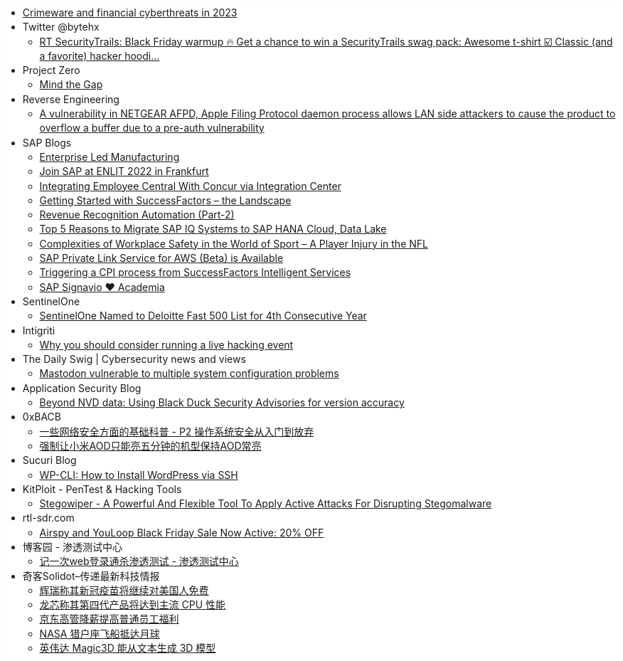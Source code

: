   - [Crimeware and financial cyberthreats in 2023](https://securelist.com/crimeware-financial-cyberthreats-2023/108005/)
- Twitter @bytehx
  - [RT SecurityTrails: Black Friday warmup 🔥 Get a chance to win a SecurityTrails swag pack: Awesome t-shirt ☑️ Classic (and a favorite) hacker hoodi...](https://twitter.com/securitytrails/status/1595024997332193282)
- Project Zero
  - [Mind the Gap](https://googleprojectzero.blogspot.com/2022/11/mind-the-gap.html)
- Reverse Engineering
  - [A vulnerability in NETGEAR AFPD, Apple Filing Protocol daemon process allows LAN side attackers to cause the product to overflow a buffer due to a pre-auth vulnerability](https://www.reddit.com/r/ReverseEngineering/comments/z1u7yz/a_vulnerability_in_netgear_afpd_apple_filing/)
- SAP Blogs
  - [Enterprise Led Manufacturing](https://blogs.sap.com/2022/11/22/enterprise-led-manufacturing/)
  - [Join SAP at ENLIT 2022 in Frankfurt](https://blogs.sap.com/2022/11/22/join-sap-at-enlit-2022-in-frankfurt/)
  - [Integrating Employee Central With Concur via Integration Center](https://blogs.sap.com/2022/11/22/integrating-employee-central-with-concur-via-integration-center/)
  - [Getting Started with SuccessFactors – the Landscape](https://blogs.sap.com/2022/11/22/getting-started-with-successfactors-the-landscape/)
  - [Revenue Recognition Automation (Part-2)](https://blogs.sap.com/2022/11/22/revenue-recognition-automation-part-2/)
  - [Top 5 Reasons to Migrate SAP IQ Systems to SAP HANA Cloud, Data Lake](https://blogs.sap.com/2022/11/22/top-5-reasons-to-migrate-sap-iq-systems-to-sap-hana-cloud-data-lake/)
  - [Complexities of Workplace Safety in the World of Sport – A Player Injury in the NFL](https://blogs.sap.com/2022/11/22/complexities-of-workplace-safety-in-the-world-of-sport-a-player-injury-in-the-nfl/)
  - [SAP Private Link Service for AWS (Beta) is Available](https://blogs.sap.com/2022/11/22/sap-private-link-service-for-aws-beta-is-available/)
  - [Triggering a CPI process from SuccessFactors Intelligent Services](https://blogs.sap.com/2022/11/22/triggering-a-cpi-process-from-successfactors-intelligent-services/)
  - [SAP Signavio ♥ Academia](https://blogs.sap.com/2022/11/22/sap-signavio-%e2%99%a5-academia/)
- SentinelOne
  - [SentinelOne Named to Deloitte Fast 500 List for 4th Consecutive Year](https://www.sentinelone.com/blog/sentinelone-named-to-deloitte-fast-500-list-for-4th-consecutive-year/)
- Intigriti
  - [Why you should consider running a live hacking event](https://blog.intigriti.com/2022/11/22/why-run-a-live-hacking-event/)
- The Daily Swig | Cybersecurity news and views
  - [Mastodon vulnerable to multiple system configuration problems](https://portswigger.net/daily-swig/mastodon-vulnerable-to-multiple-system-configuration-problems)
- Application Security Blog
  - [Beyond NVD data: Using Black Duck Security Advisories for version accuracy](https://www.synopsys.com/blogs/software-security/comparing-bdsa-with-nvd-version-accuracy/)
- 0xBACB
  - [一些网络安全方面的基础科普 - P2 操作系统安全从入门到放弃](https://blog.binklac.com/27113fa2a38a/)
  - [强制让小米AOD只能亮五分钟的机型保持AOD常亮](https://blog.binklac.com/2f586df9bdee/)
- Sucuri Blog
  - [WP-CLI: How to Install WordPress via SSH](https://blog.sucuri.net/2022/11/wp-cli-how-to-install-wordpress-via-ssh.html)
- KitPloit - PenTest & Hacking Tools
  - [Stegowiper - A Powerful And Flexible Tool To Apply Active Attacks For Disrupting Stegomalware](http://www.kitploit.com/2022/11/stegowiper-powerful-and-flexible-tool.html)
- rtl-sdr.com
  - [Airspy and YouLoop Black Friday Sale Now Active: 20% OFF](https://www.rtl-sdr.com/airspy-and-youloop-black-friday-sale-now-active-20-off/)
- 博客园 - 渗透测试中心
  - [记一次web登录通杀渗透测试 - 渗透测试中心](https://www.cnblogs.com/backlion/p/16915458.html)
- 奇客Solidot–传递最新科技情报
  - [辉瑞称其新冠疫苗将继续对美国人免费](https://www.solidot.org/story?sid=73449)
  - [龙芯称其第四代产品将达到主流 CPU 性能](https://www.solidot.org/story?sid=73448)
  - [京东高管降薪提高普通员工福利](https://www.solidot.org/story?sid=73447)
  - [NASA 猎户座飞船抵达月球](https://www.solidot.org/story?sid=73446)
  - [英伟达 Magic3D 能从文本生成 3D 模型](https://www.solidot.org/story?sid=73445)